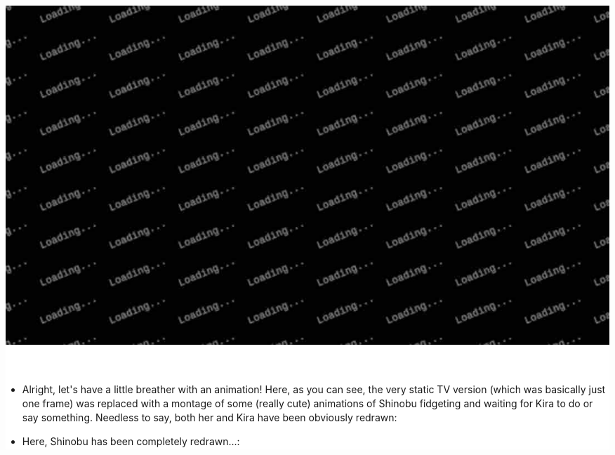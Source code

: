  <img width="100%" height="100%" class="lazyload" src="./../images/loading.jpg"
  data-src="./../images/DIU27/bd-07015-1090px.jpg"
  data-srcset="./../images/DIU27/bd-07015-512px.jpg 512w,
  ./../images/DIU27/bd-07015-768px.jpg 768w,
  ./../images/DIU27/bd-07015-1090px.jpg 1090w"
  sizes="(min-width: 1218px) 1090px,
  (min-width: 768px) 87vw,
  89vw" />
</div>

<br>

- Alright, let's have a little breather with an animation! Here, as you can see, the very static TV version (which was basically just one frame) was replaced with a montage of some (really cute) animations of Shinobu fidgeting and waiting for Kira to do or say something. Needless to say, both her and Kira have been obviously redrawn:

<video class='lazyload' playsinline nocontrols muted data-autoplay preload='none' loop data-poster='./../images/loadingvideo.jpg'>
  <source src="./../videos/DIU27/03 - shinobu fidgeting.webm" type='video/webm; codecs="vp8, vorbis"'>
  <source src="./../videos/DIU27/03 - shinobu fidgeting.mp4" type='video/mp4; codecs=avc1.42E01E,mp4a.40.2'>
</video>

- Here, Shinobu has been completely redrawn...:

<div id="container1" class="twentytwenty-container">